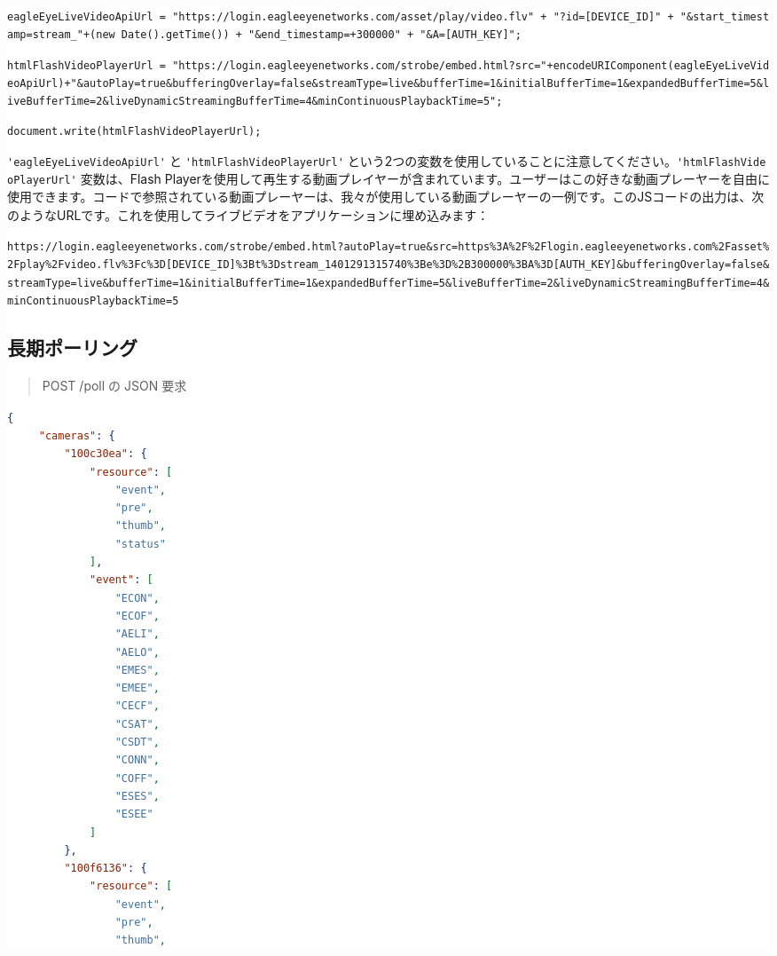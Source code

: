 `
eagleEyeLiveVideoApiUrl = "https://login.eagleeyenetworks.com/asset/play/video.flv" +
    "?id=[DEVICE_ID]" +
    "&start_timestamp=stream_"+(new Date().getTime()) +
    "&end_timestamp=+300000" +
    "&A=[AUTH_KEY]";
`

`
htmlFlashVideoPlayerUrl = "https://login.eagleeyenetworks.com/strobe/embed.html?src="+encodeURIComponent(eagleEyeLiveVideoApiUrl)+"&autoPlay=true&bufferingOverlay=false&streamType=live&bufferTime=1&initialBufferTime=1&expandedBufferTime=5&liveBufferTime=2&liveDynamicStreamingBufferTime=4&minContinuousPlaybackTime=5";
`

`
document.write(htmlFlashVideoPlayerUrl);
`

`'eagleEyeLiveVideoApiUrl'` と `'htmlFlashVideoPlayerUrl'` という2つの変数を使用していることに注意してください。`'htmlFlashVideoPlayerUrl'` 変数は、Flash Playerを使用して再生する動画プレイヤーが含まれています。ユーザーはこの好きな動画プレーヤーを自由に使用できます。コードで参照されている動画プレーヤーは、我々が使用している動画プレーヤーの一例です。このJSコードの出力は、次のようなURLです。これを使用してライブビデオをアプリケーションに埋め込みます：

`
https://login.eagleeyenetworks.com/strobe/embed.html?autoPlay=true&src=https%3A%2F%2Flogin.eagleeyenetworks.com%2Fasset%2Fplay%2Fvideo.flv%3Fc%3D[DEVICE_ID]%3Bt%3Dstream_1401291315740%3Be%3D%2B300000%3BA%3D[AUTH_KEY]&bufferingOverlay=false&streamType=live&bufferTime=1&initialBufferTime=1&expandedBufferTime=5&liveBufferTime=2&liveDynamicStreamingBufferTime=4&minContinuousPlaybackTime=5
`


## 長期ポーリング


> POST /poll の JSON 要求

```json
{
     "cameras": {
         "100c30ea": {
             "resource": [
                 "event",
                 "pre",
                 "thumb",
                 "status"
             ],
             "event": [
                 "ECON",
                 "ECOF",
                 "AELI",
                 "AELO",
                 "EMES",
                 "EMEE",
                 "CECF",
                 "CSAT",
                 "CSDT",
                 "CONN",
                 "COFF",
                 "ESES",
                 "ESEE"
             ]
         },
         "100f6136": {
             "resource": [
                 "event",
                 "pre",
                 "thumb",
```